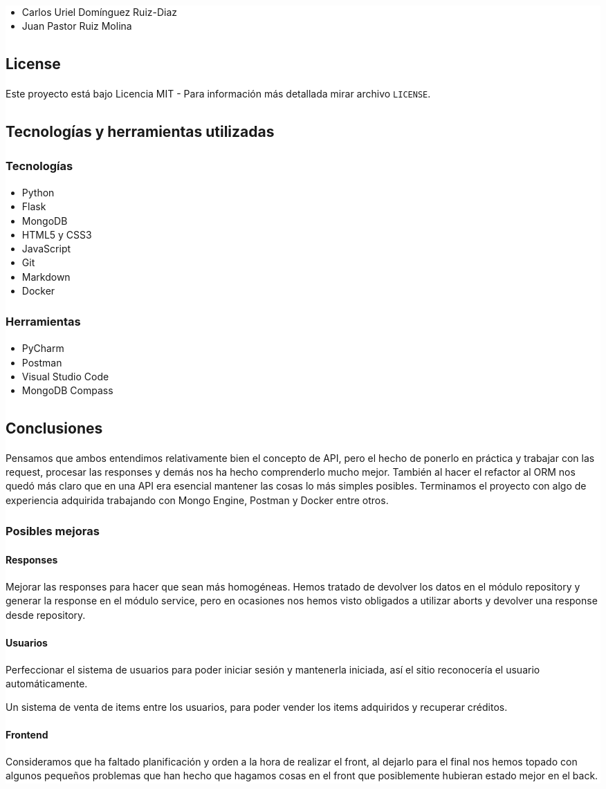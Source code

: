 - Carlos Uriel Domínguez Ruiz-Diaz
- Juan Pastor Ruiz Molina

## License

Este proyecto está bajo Licencia MIT - Para información más detallada mirar archivo `LICENSE`.

## Tecnologías y herramientas utilizadas

### Tecnologías

- Python
- Flask
- MongoDB
- HTML5 y CSS3
- JavaScript
- Git
- Markdown
- Docker


### Herramientas

- PyCharm
- Postman
- Visual Studio Code
- MongoDB Compass

## Conclusiones
Pensamos que ambos entendimos relativamente bien el concepto de API, pero el hecho de ponerlo en práctica y trabajar con las request, procesar las responses y demás nos ha hecho comprenderlo mucho mejor. También al hacer el refactor al ORM nos quedó más claro que en una API era esencial mantener las cosas lo más simples posibles. Terminamos el proyecto con algo de experiencia adquirida trabajando con Mongo Engine, Postman y Docker entre otros.

### Posibles mejoras
#### Responses
Mejorar las responses para hacer que sean más homogéneas. Hemos tratado de devolver los datos en el módulo repository y generar la response en el módulo service, pero en ocasiones nos hemos visto obligados a utilizar aborts y devolver una response desde repository.

#### Usuarios
Perfeccionar el sistema de usuarios para poder iniciar sesión y mantenerla iniciada, así el sitio reconocería el usuario automáticamente.

Un sistema de venta de items entre los usuarios, para poder vender los items adquiridos y recuperar créditos.

#### Frontend
Consideramos que ha faltado planificación y orden a la hora de realizar el front, al dejarlo para el final nos hemos topado con algunos pequeños problemas que han hecho que hagamos cosas en el front que posiblemente hubieran estado mejor en el back.
